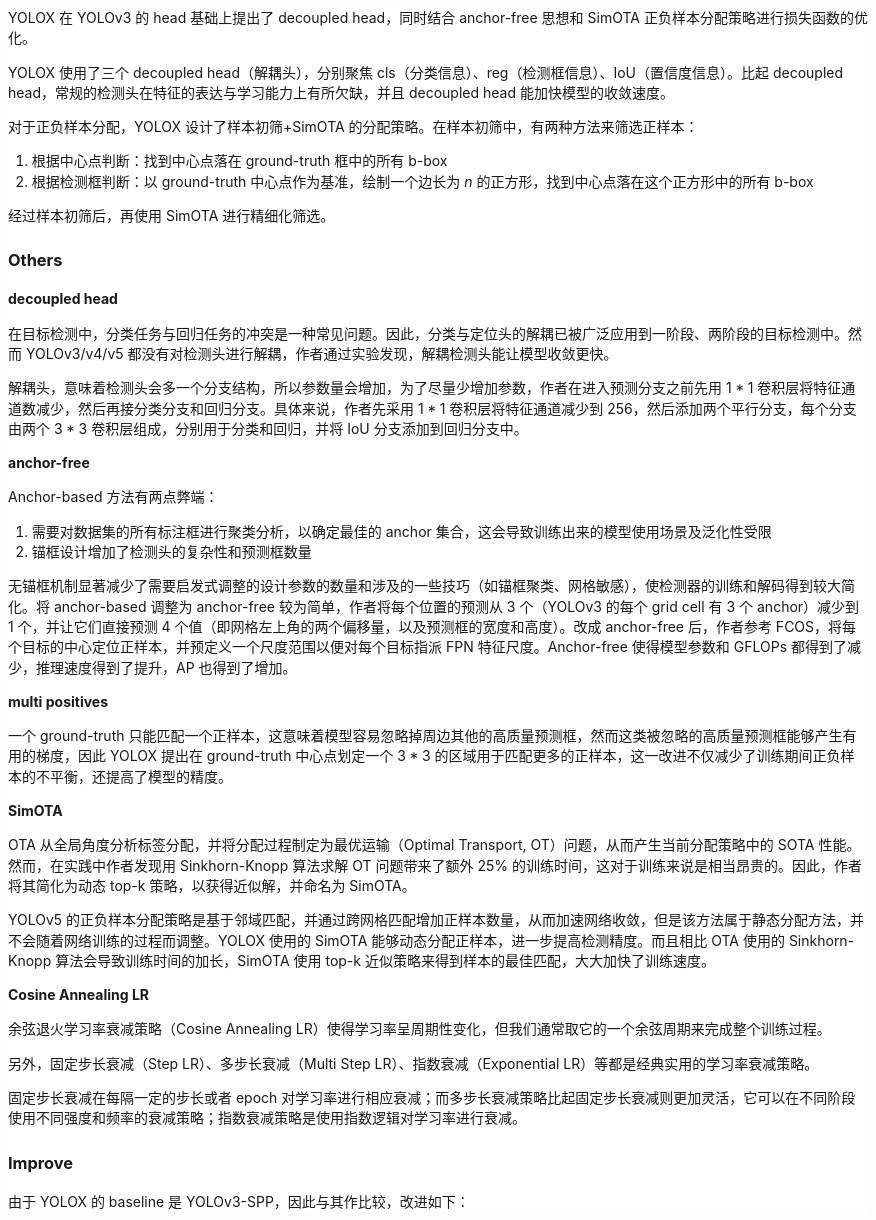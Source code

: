 YOLOX 在 YOLOv3 的 head 基础上提出了 decoupled head，同时结合 anchor-free 思想和 SimOTA 正负样本分配策略进行损失函数的优化。

YOLOX 使用了三个 decoupled head（解耦头），分别聚焦 cls（分类信息）、reg（检测框信息）、IoU（置信度信息）。比起 decoupled head，常规的检测头在特征的表达与学习能力上有所欠缺，并且 decoupled head 能加快模型的收敛速度。

对于正负样本分配，YOLOX 设计了样本初筛+SimOTA 的分配策略。在样本初筛中，有两种方法来筛选正样本：

1. 根据中心点判断：找到中心点落在 ground-truth 框中的所有 b-box
2. 根据检测框判断：以 ground-truth 中心点作为基准，绘制一个边长为 $n$ 的正方形，找到中心点落在这个正方形中的所有 b-box

经过样本初筛后，再使用 SimOTA 进行精细化筛选。 

### Others

**decoupled head**

在目标检测中，分类任务与回归任务的冲突是一种常见问题。因此，分类与定位头的解耦已被广泛应用到一阶段、两阶段的目标检测中。然而 YOLOv3/v4/v5 都没有对检测头进行解耦，作者通过实验发现，解耦检测头能让模型收敛更快。 

解耦头，意味着检测头会多一个分支结构，所以参数量会增加，为了尽量少增加参数，作者在进入预测分支之前先用 $1*1$ 卷积层将特征通道数减少，然后再接分类分支和回归分支。具体来说，作者先采用 $1*1$ 卷积层将特征通道减少到 256，然后添加两个平行分支，每个分支由两个 $3*3$ 卷积层组成，分别用于分类和回归，并将 IoU 分支添加到回归分支中。  

**anchor-free**

Anchor-based 方法有两点弊端：

1. 需要对数据集的所有标注框进行聚类分析，以确定最佳的 anchor 集合，这会导致训练出来的模型使用场景及泛化性受限
2. 锚框设计增加了检测头的复杂性和预测框数量

无锚框机制显著减少了需要启发式调整的设计参数的数量和涉及的一些技巧（如锚框聚类、网格敏感），使检测器的训练和解码得到较大简化。将 anchor-based 调整为 anchor-free 较为简单，作者将每个位置的预测从 3 个（YOLOv3 的每个 grid cell 有 3 个 anchor）减少到 1 个，并让它们直接预测 4 个值（即网格左上角的两个偏移量，以及预测框的宽度和高度）。改成 anchor-free 后，作者参考 FCOS，将每个目标的中心定位正样本，并预定义一个尺度范围以便对每个目标指派 FPN 特征尺度。Anchor-free 使得模型参数和 GFLOPs 都得到了减少，推理速度得到了提升，AP 也得到了增加。

**multi positives**

一个 ground-truth 只能匹配一个正样本，这意味着模型容易忽略掉周边其他的高质量预测框，然而这类被忽略的高质量预测框能够产生有用的梯度，因此 YOLOX 提出在 ground-truth 中心点划定一个 $3*3$ 的区域用于匹配更多的正样本，这一改进不仅减少了训练期间正负样本的不平衡，还提高了模型的精度。

**SimOTA**

OTA 从全局角度分析标签分配，并将分配过程制定为最优运输（Optimal Transport, OT）问题，从而产生当前分配策略中的 SOTA 性能。然而，在实践中作者发现用 Sinkhorn-Knopp 算法求解 OT 问题带来了额外 25% 的训练时间，这对于训练来说是相当昂贵的。因此，作者将其简化为动态 top-k 策略，以获得近似解，并命名为 SimOTA。

YOLOv5 的正负样本分配策略是基于邻域匹配，并通过跨网格匹配增加正样本数量，从而加速网络收敛，但是该方法属于静态分配方法，并不会随着网络训练的过程而调整。YOLOX 使用的 SimOTA 能够动态分配正样本，进一步提高检测精度。而且相比 OTA 使用的 Sinkhorn-Knopp 算法会导致训练时间的加长，SimOTA 使用 top-k 近似策略来得到样本的最佳匹配，大大加快了训练速度。

**Cosine Annealing LR**

余弦退火学习率衰减策略（Cosine Annealing LR）使得学习率呈周期性变化，但我们通常取它的一个余弦周期来完成整个训练过程。

另外，固定步长衰减（Step LR）、多步长衰减（Multi Step LR）、指数衰减（Exponential LR）等都是经典实用的学习率衰减策略。

固定步长衰减在每隔一定的步长或者 epoch 对学习率进行相应衰减；而多步长衰减策略比起固定步长衰减则更加灵活，它可以在不同阶段使用不同强度和频率的衰减策略；指数衰减策略是使用指数逻辑对学习率进行衰减。

### Improve

由于 YOLOX 的 baseline 是 YOLOv3-SPP，因此与其作比较，改进如下：
